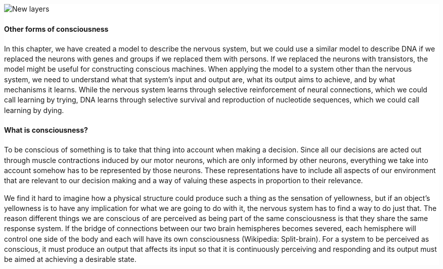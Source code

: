 ![New layers](newLayers.jpg)

#### Other forms of consciousness

In this chapter, we have created a model to describe the nervous system, but we could use a similar model to describe DNA if we replaced the neurons with genes and groups if we replaced them with persons.
If we replaced the neurons with transistors, the model might be useful for constructing conscious machines.
When applying the model to a system other than the nervous system, we need to understand what that system’s input and output are, what its output aims to achieve, and by what mechanisms it learns.
While the nervous system learns through selective reinforcement of neural connections, which we could call learning by trying, DNA learns through selective survival and reproduction of nucleotide sequences, which we could call learning by dying.

#### What is consciousness?

To be conscious of something is to take that thing into account when making a decision.
Since all our decisions are acted out through muscle contractions induced by our motor neurons, which are only informed by other neurons, everything we take into account somehow has to be represented by those neurons.
These representations have to include all aspects of our environment that are relevant to our decision making and a way of valuing these aspects in proportion to their relevance.

We find it hard to imagine how a physical structure could produce such a thing as the sensation of yellowness, but if an object’s yellowness is to have any implication for what we are going to do with it, the nervous system has to find a way to do just that.
The reason different things we are conscious of are perceived as being part of the same consciousness is that they share the same response system.
If the bridge of connections between our two brain hemispheres becomes severed, each hemisphere will control one side of the body and each will have its own consciousness (Wikipedia: Split-brain).
For a system to be perceived as conscious, it must produce an output that affects its input so that it is continuously perceiving and responding and its output must be aimed at achieving a desirable state.
